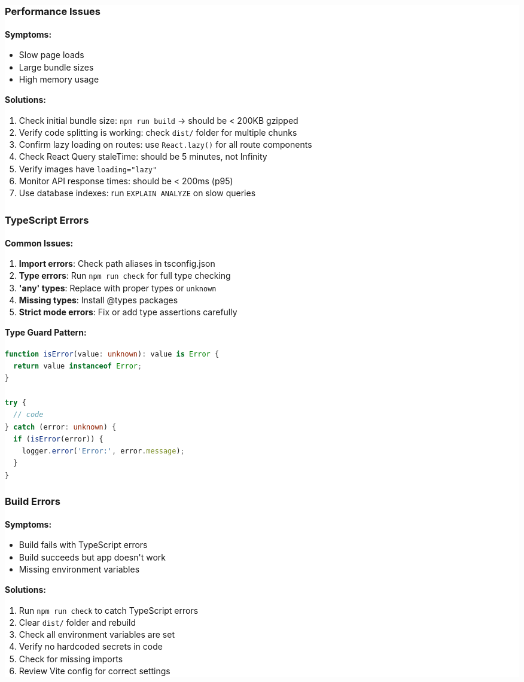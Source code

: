 ### Performance Issues

**Symptoms:**
- Slow page loads
- Large bundle sizes
- High memory usage

**Solutions:**
1. Check initial bundle size: `npm run build` → should be < 200KB gzipped
2. Verify code splitting is working: check `dist/` folder for multiple chunks
3. Confirm lazy loading on routes: use `React.lazy()` for all route components
4. Check React Query staleTime: should be 5 minutes, not Infinity
5. Verify images have `loading="lazy"`
6. Monitor API response times: should be < 200ms (p95)
7. Use database indexes: run `EXPLAIN ANALYZE` on slow queries

### TypeScript Errors

**Common Issues:**
1. **Import errors**: Check path aliases in tsconfig.json
2. **Type errors**: Run `npm run check` for full type checking
3. **'any' types**: Replace with proper types or `unknown`
4. **Missing types**: Install @types packages
5. **Strict mode errors**: Fix or add type assertions carefully

**Type Guard Pattern:**
```typescript
function isError(value: unknown): value is Error {
  return value instanceof Error;
}

try {
  // code
} catch (error: unknown) {
  if (isError(error)) {
    logger.error('Error:', error.message);
  }
}
```

### Build Errors

**Symptoms:**
- Build fails with TypeScript errors
- Build succeeds but app doesn't work
- Missing environment variables

**Solutions:**
1. Run `npm run check` to catch TypeScript errors
2. Clear `dist/` folder and rebuild
3. Check all environment variables are set
4. Verify no hardcoded secrets in code
5. Check for missing imports
6. Review Vite config for correct settings
